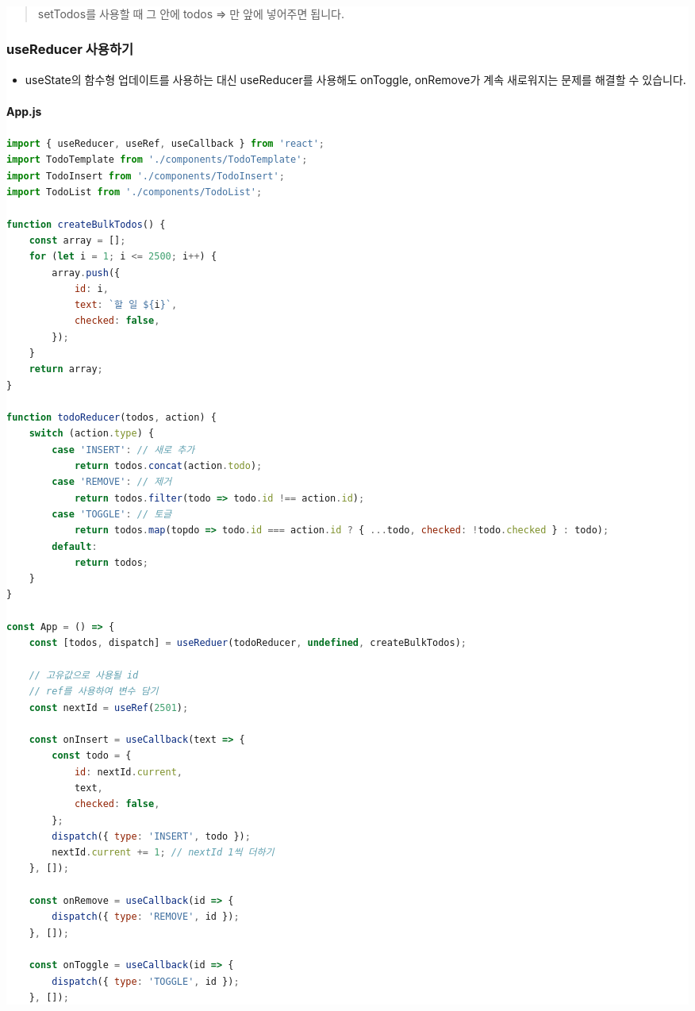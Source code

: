 > setTodos를 사용할 때 그 안에 todos => 만 앞에 넣어주면 됩니다.

### useReducer 사용하기

- useState의 함수형 업데이트를 사용하는 대신 useReducer를 사용해도 onToggle, onRemove가 계속 새로워지는 문제를 해결할 수 있습니다.

#### App.js

```javascript
import { useReducer, useRef, useCallback } from 'react';
import TodoTemplate from './components/TodoTemplate';
import TodoInsert from './components/TodoInsert';
import TodoList from './components/TodoList';

function createBulkTodos() {
    const array = [];
    for (let i = 1; i <= 2500; i++) {
        array.push({
            id: i,
            text: `할 일 ${i}`,
            checked: false,
        });
    }
    return array;
}

function todoReducer(todos, action) {
    switch (action.type) {
        case 'INSERT': // 새로 추가
            return todos.concat(action.todo);
        case 'REMOVE': // 제거
            return todos.filter(todo => todo.id !== action.id);
        case 'TOGGLE': // 토글
            return todos.map(topdo => todo.id === action.id ? { ...todo, checked: !todo.checked } : todo);
        default:
            return todos;
    }
}

const App = () => {
    const [todos, dispatch] = useReduer(todoReducer, undefined, createBulkTodos);

    // 고유값으로 사용될 id
    // ref를 사용하여 변수 담기
    const nextId = useRef(2501);

    const onInsert = useCallback(text => {
        const todo = {
            id: nextId.current,
            text,
            checked: false,
        };
        dispatch({ type: 'INSERT', todo });
        nextId.current += 1; // nextId 1씩 더하기
    }, []);

    const onRemove = useCallback(id => {
        dispatch({ type: 'REMOVE', id });
    }, []);

    const onToggle = useCallback(id => {
        dispatch({ type: 'TOGGLE', id });
    }, []);
```